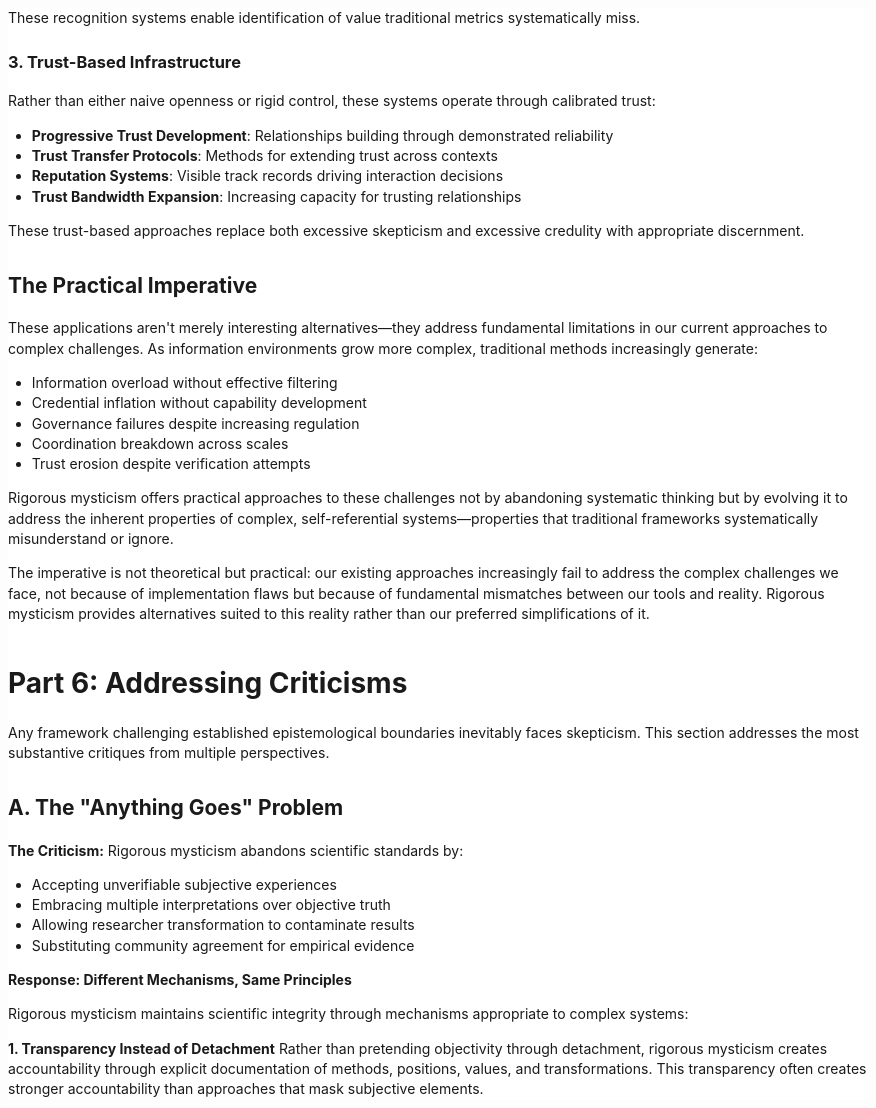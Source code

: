 These recognition systems enable identification of value traditional metrics systematically miss.

### 3. Trust-Based Infrastructure

Rather than either naive openness or rigid control, these systems operate through calibrated trust:

- **Progressive Trust Development**: Relationships building through demonstrated reliability
- **Trust Transfer Protocols**: Methods for extending trust across contexts
- **Reputation Systems**: Visible track records driving interaction decisions
- **Trust Bandwidth Expansion**: Increasing capacity for trusting relationships

These trust-based approaches replace both excessive skepticism and excessive credulity with appropriate discernment.

## The Practical Imperative

These applications aren't merely interesting alternatives—they address fundamental limitations in our current approaches to complex challenges. As information environments grow more complex, traditional methods increasingly generate:

- Information overload without effective filtering
- Credential inflation without capability development
- Governance failures despite increasing regulation
- Coordination breakdown across scales
- Trust erosion despite verification attempts

Rigorous mysticism offers practical approaches to these challenges not by abandoning systematic thinking but by evolving it to address the inherent properties of complex, self-referential systems—properties that traditional frameworks systematically misunderstand or ignore.

The imperative is not theoretical but practical: our existing approaches increasingly fail to address the complex challenges we face, not because of implementation flaws but because of fundamental mismatches between our tools and reality. Rigorous mysticism provides alternatives suited to this reality rather than our preferred simplifications of it.

# Part 6: Addressing Criticisms
Any framework challenging established epistemological boundaries inevitably faces skepticism. This section addresses the most substantive critiques from multiple perspectives.

## A. The "Anything Goes" Problem

**The Criticism:** Rigorous mysticism abandons scientific standards by:

- Accepting unverifiable subjective experiences
- Embracing multiple interpretations over objective truth
- Allowing researcher transformation to contaminate results
- Substituting community agreement for empirical evidence

**Response: Different Mechanisms, Same Principles**

Rigorous mysticism maintains scientific integrity through mechanisms appropriate to complex systems:

**1. Transparency Instead of Detachment** Rather than pretending objectivity through detachment, rigorous mysticism creates accountability through explicit documentation of methods, positions, values, and transformations. This transparency often creates stronger accountability than approaches that mask subjective elements.
